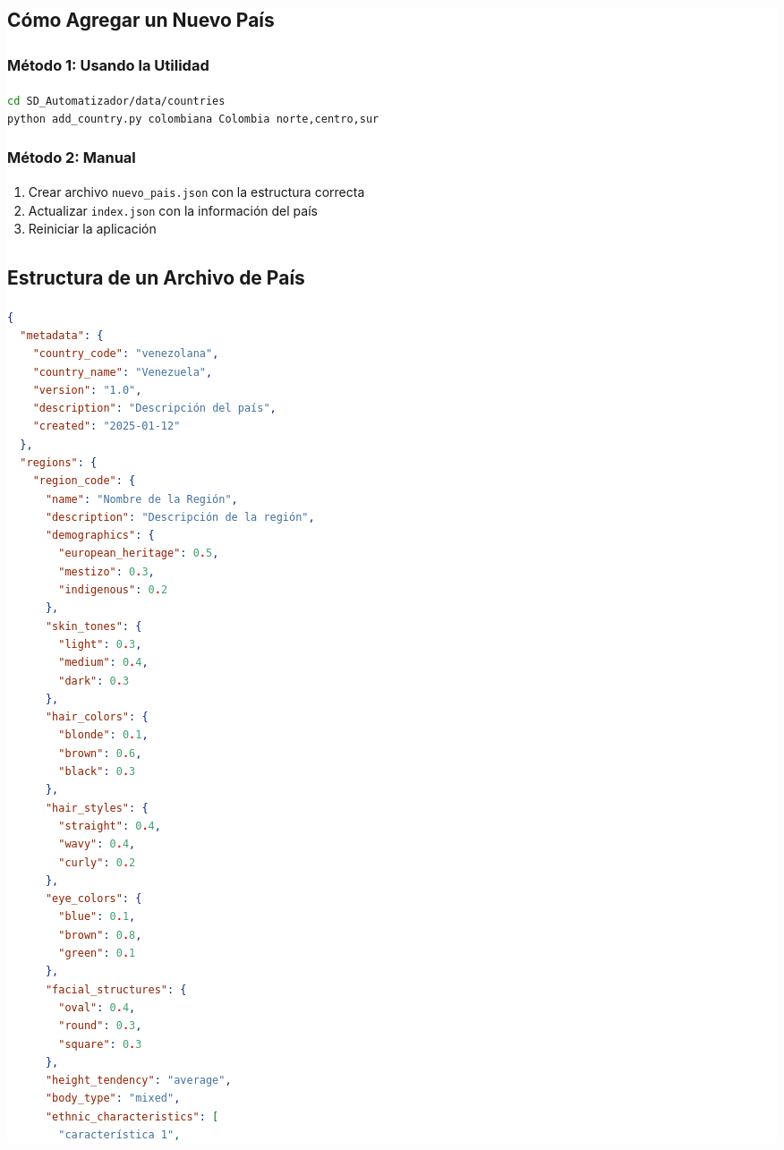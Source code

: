 ## Cómo Agregar un Nuevo País

### Método 1: Usando la Utilidad
```bash
cd SD_Automatizador/data/countries
python add_country.py colombiana Colombia norte,centro,sur
```

### Método 2: Manual
1. Crear archivo `nuevo_pais.json` con la estructura correcta
2. Actualizar `index.json` con la información del país
3. Reiniciar la aplicación

## Estructura de un Archivo de País

```json
{
  "metadata": {
    "country_code": "venezolana",
    "country_name": "Venezuela",
    "version": "1.0",
    "description": "Descripción del país",
    "created": "2025-01-12"
  },
  "regions": {
    "region_code": {
      "name": "Nombre de la Región",
      "description": "Descripción de la región",
      "demographics": {
        "european_heritage": 0.5,
        "mestizo": 0.3,
        "indigenous": 0.2
      },
      "skin_tones": {
        "light": 0.3,
        "medium": 0.4,
        "dark": 0.3
      },
      "hair_colors": {
        "blonde": 0.1,
        "brown": 0.6,
        "black": 0.3
      },
      "hair_styles": {
        "straight": 0.4,
        "wavy": 0.4,
        "curly": 0.2
      },
      "eye_colors": {
        "blue": 0.1,
        "brown": 0.8,
        "green": 0.1
      },
      "facial_structures": {
        "oval": 0.4,
        "round": 0.3,
        "square": 0.3
      },
      "height_tendency": "average",
      "body_type": "mixed",
      "ethnic_characteristics": [
        "característica 1",
```